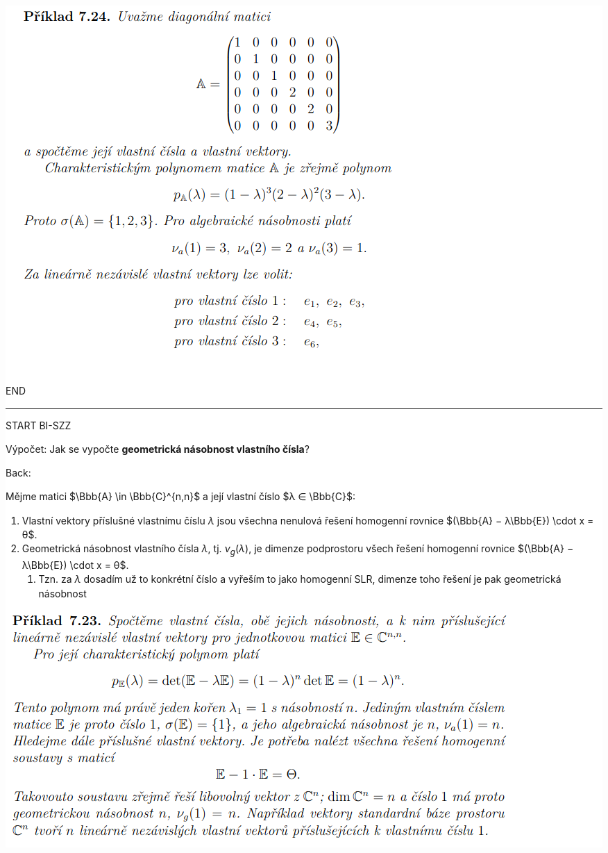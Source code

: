 ![](../Assets/Pasted%20image%2020240601203206.png)

END

---


START
BI-SZZ

Výpočet: Jak se vypočte **geometrická násobnost vlastního čísla**?

Back:

Mějme matici $\Bbb{A} \in \Bbb{C}^{n,n}$ a její vlastní číslo $λ ∈ \Bbb{C}$:
1. Vlastní vektory příslušné vlastnímu číslu $λ$ jsou všechna nenulová řešení homogenní rovnice $(\Bbb{A} − λ\Bbb{E}) \cdot x = θ$.
2. Geometrická násobnost vlastního čísla $λ$, tj. $\nu_g(λ)$, je dimenze podprostoru všech řešení homogenní rovnice $(\Bbb{A} − λ\Bbb{E}) \cdot x = θ$.
	1. Tzn. za $\lambda$ dosadím už to konkrétní číslo a vyřeším to jako homogenní SLR, dimenze toho řešení je pak geometrická násobnost

![](../Assets/Pasted%20image%2020240601203151.png)
